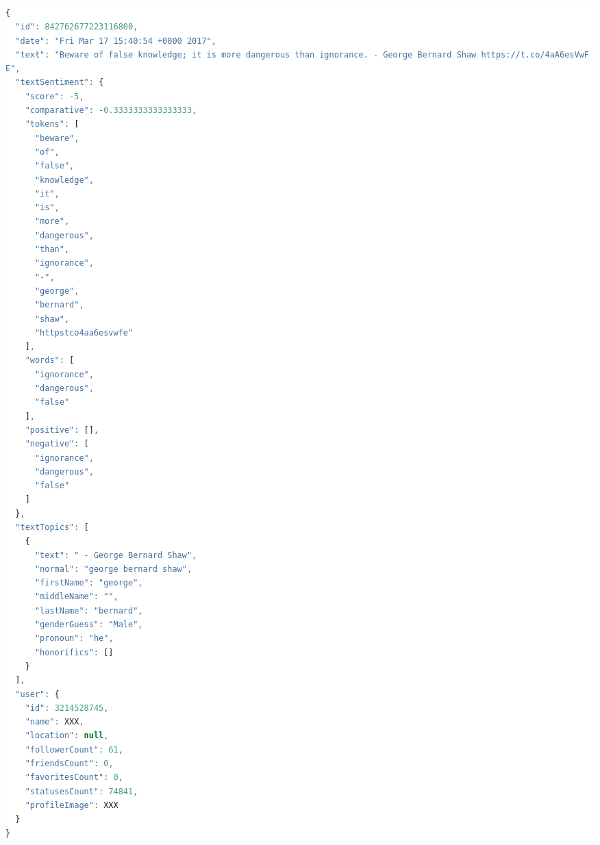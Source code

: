 ```javascript
{
  "id": 842762677223116800,
  "date": "Fri Mar 17 15:40:54 +0000 2017",
  "text": "Beware of false knowledge; it is more dangerous than ignorance. - George Bernard Shaw https://t.co/4aA6esVwFE",
  "textSentiment": {
    "score": -5,
    "comparative": -0.3333333333333333,
    "tokens": [
      "beware",
      "of",
      "false",
      "knowledge",
      "it",
      "is",
      "more",
      "dangerous",
      "than",
      "ignorance",
      "-",
      "george",
      "bernard",
      "shaw",
      "httpstco4aa6esvwfe"
    ],
    "words": [
      "ignorance",
      "dangerous",
      "false"
    ],
    "positive": [],
    "negative": [
      "ignorance",
      "dangerous",
      "false"
    ]
  },
  "textTopics": [
    {
      "text": " - George Bernard Shaw",
      "normal": "george bernard shaw",
      "firstName": "george",
      "middleName": "",
      "lastName": "bernard",
      "genderGuess": "Male",
      "pronoun": "he",
      "honorifics": []
    }
  ],
  "user": {
    "id": 3214528745,
    "name": XXX,
    "location": null,
    "followerCount": 61,
    "friendsCount": 0,
    "favoritesCount": 0,
    "statusesCount": 74841,
    "profileImage": XXX
  }
}
```
